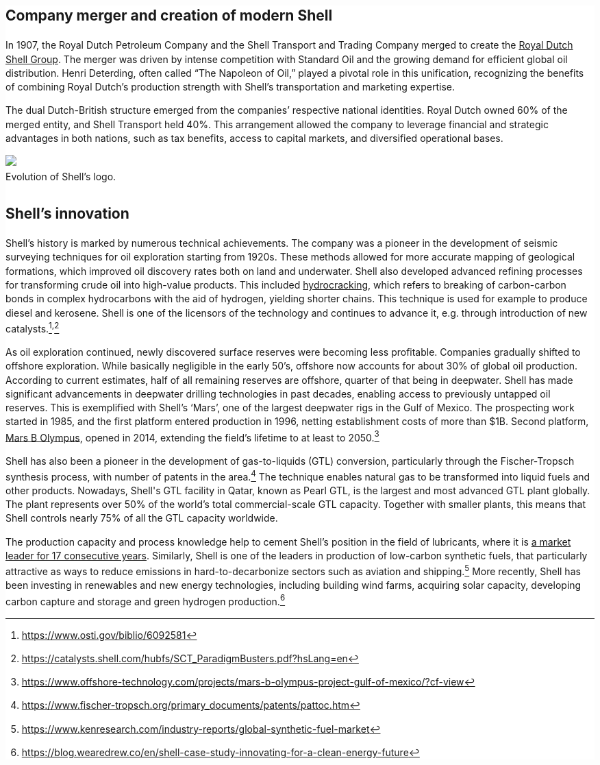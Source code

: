 ## Company merger and creation of modern Shell

In 1907, the Royal Dutch Petroleum Company and the Shell Transport and Trading Company merged to create the [Royal Dutch Shell Group](https://en.wikipedia.org/wiki/Shell_plc). The merger was driven by intense competition with Standard Oil and the growing demand for efficient global oil distribution. Henri Deterding, often called “The Napoleon of Oil,” played a pivotal role in this unification, recognizing the benefits of combining Royal Dutch’s production strength with Shell’s transportation and marketing expertise.

The dual Dutch-British structure emerged from the companies’ respective national identities. Royal Dutch owned 60% of the merged entity, and Shell Transport held 40%. This arrangement allowed the company to leverage financial and strategic advantages in both nations, such as tax benefits, access to capital markets, and diversified operational bases.

<div class="img_row"> 
<img class="col three" src="{{ site.baseurl }}/img/25_propositions_10_shellLogo2.jpg"/> 
</div> 
<div class="col three caption">Evolution of Shell’s logo.</div>

## Shell’s innovation

Shell’s history is marked by numerous technical achievements. The company was a pioneer in the development of seismic surveying techniques for oil exploration starting from 1920s. These methods allowed for more accurate mapping of geological formations, which improved oil discovery rates both on land and underwater. Shell also developed advanced refining processes for transforming crude oil into high-value products. This included [hydrocracking](https://www.e-education.psu.edu/fsc432/content/uses-hydrocracking), which refers to breaking of carbon-carbon bonds in complex hydrocarbons with the aid of hydrogen, yielding shorter chains. This technique is used for example to produce diesel and kerosene. Shell is one of the licensors of the technology and continues to advance it, e.g. through introduction of new catalysts.[^1]<sup>,</sup>[^2]

As oil exploration continued, newly discovered surface reserves were becoming less profitable. Companies gradually shifted to offshore exploration. While basically negligible in the early 50’s, offshore now accounts for about 30% of global oil production. According to current estimates, half of all remaining reserves are offshore, quarter of that being in deepwater. Shell has made significant advancements in deepwater drilling technologies in past decades, enabling access to previously untapped oil reserves. This is exemplified with Shell’s ‘Mars’, one of the largest deepwater rigs in the Gulf of Mexico. The prospecting work started in 1985, and the first platform entered production in 1996, netting establishment costs of more than $1B. Second platform, [Mars B Olympus](https://www.offshore-technology.com/projects/mars-b-olympus-project-gulf-of-mexico/?cf-view), opened in 2014, extending the field’s lifetime to at least to 2050.[^3]

Shell has also been a pioneer in the development of gas-to-liquids (GTL) conversion, particularly through the Fischer-Tropsch synthesis process, with number of patents in the area.[^4] The technique enables natural gas to be transformed into liquid fuels and other products. Nowadays, Shell's GTL facility in Qatar, known as Pearl GTL, is the largest and most advanced GTL plant globally. The plant represents over 50% of the world’s total commercial-scale GTL capacity. Together with smaller plants, this means that Shell controls nearly 75% of all the GTL capacity worldwide.

The production capacity and process knowledge help to cement Shell’s position in the field of lubricants, where it is [a market leader for 17 consecutive years](https://oil.jungent.eu/en/shell-leads-global-lubricants-market-for-17%e1%b5%97%ca%b0-year/). Similarly, Shell is one of the leaders in production of low-carbon synthetic fuels, that particularly attractive as ways to reduce emissions in hard-to-decarbonize sectors such as aviation and shipping.[^5] More recently, Shell has been investing in renewables and new energy technologies, including building wind farms, acquiring solar capacity, developing carbon capture and storage and green hydrogen production.[^6]


[^1]: https://www.osti.gov/biblio/6092581
[^2]: https://catalysts.shell.com/hubfs/SCT_ParadigmBusters.pdf?hsLang=en 
[^3]: https://www.offshore-technology.com/projects/mars-b-olympus-project-gulf-of-mexico/?cf-view
[^4]: https://www.fischer-tropsch.org/primary_documents/patents/pattoc.htm
[^5]: https://www.kenresearch.com/industry-reports/global-synthetic-fuel-market
[^6]: https://blog.wearedrew.co/en/shell-case-study-innovating-for-a-clean-energy-future
[^7]: https://www.cetim.ch/cases-of-environmental-human-rights-violations-by-shell-in-nigeria%E2%80%99s-niger-delta/
[^8]: https://www.theguardian.com/sustainable-business/2017/jul/10/100-fossil-fuel-companies-investors-responsible-71-global-emissions-cdp-study-climate-change
[^9]: https://undark.org/2022/02/10/whale-ears-shell-oil-and-the-hidden-toll-of-seismic-surveys/
[^10]: https://www.shell.com/news-and-insights/annual-reports-and-publications/tax-contribution-report
[^11]: https://www.shell.com/news-and-insights/annual-reports-and-publications/tax-contribution-report
[^12]: https://vector.tno.nl/en/articles/top-30-companies-investing-most/
[^13]: https://www.shell.nl/about-us/news/2022/investeerders-in-de-nederlandse-energietransitie
[^14]: https://www.bedrijvenbeleidinbeeld.nl/bouwstenen-bedrijvenbeleid/documenten/publicaties/2024/10/15/index
[^15]: I have an interesting example of this. Recently, a new Dutch contract research organization developing formulations of RNA therapeutics was established. The company is led by a former Shell executive. This individual retired early, then got bored, and joined the National Growth Program, where he came across scientific work that attracted his interest. He recognized a business opportunity, contacted the scientists, and together they launched a new company. 